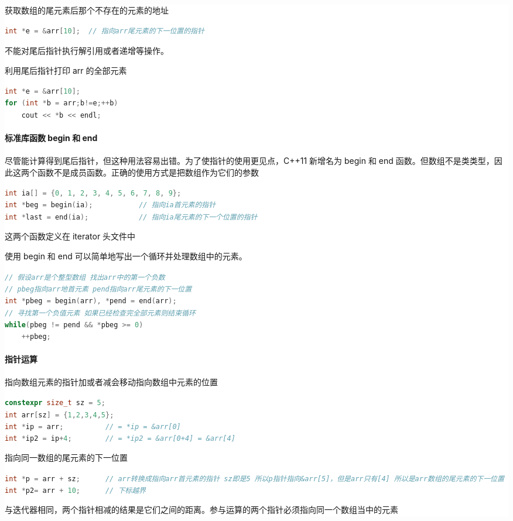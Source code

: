 获取数组的尾元素后那个不存在的元素的地址

```c++
int *e = &arr[10];	// 指向arr尾元素的下一位置的指针
```

不能对尾后指针执行解引用或者递增等操作。

利用尾后指针打印 arr 的全部元素

```c++
int *e = &arr[10];
for (int *b = arr;b!=e;++b)
	cout << *b << endl;
```

#### 标准库函数 begin 和 end

尽管能计算得到尾后指针，但这种用法容易出错。为了使指针的使用更见点，C++11 新增名为 begin 和 end 函数。但数组不是类类型，因此这两个函数不是成员函数。正确的使用方式是把数组作为它们的参数

```c++
int ia[] = {0, 1, 2, 3, 4, 5, 6, 7, 8, 9};
int *beg = begin(ia);			// 指向ia首元素的指针
int *last = end(ia);			// 指向ia尾元素的下一个位置的指针
```

这两个函数定义在 iterator 头文件中

使用 begin 和 end 可以简单地写出一个循环并处理数组中的元素。

```c++
// 假设arr是个整型数组 找出arr中的第一个负数
// pbeg指向arr地首元素 pend指向arr尾元素的下一位置
int *pbeg = begin(arr), *pend = end(arr);
// 寻找第一个负值元素 如果已经检查完全部元素则结束循环
while(pbeg != pend && *pbeg >= 0)
	++pbeg;
```

#### 指针运算

指向数组元素的指针加或者减会移动指向数组中元素的位置

```c++
constexpr size_t sz = 5;
int arr[sz] = {1,2,3,4,5};
int *ip = arr;			// = *ip = &arr[0]
int *ip2 = ip+4;		// = *ip2 = &arr[0+4] = &arr[4]
```

指向同一数组的尾元素的下一位置

```c++
int *p = arr + sz;		// arr转换成指向arr首元素的指针 sz即是5 所以p指针指向&arr[5]，但是arr只有[4] 所以是arr数组的尾元素的下一位置
int *p2= arr + 10;		// 下标越界
```

与迭代器相同，两个指针相减的结果是它们之间的距离。参与运算的两个指针必须指向同一个数组当中的元素

